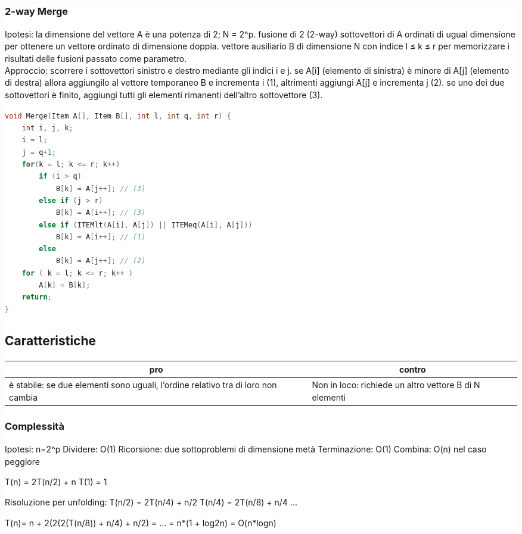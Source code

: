 ### 2-way Merge
Ipotesi: la dimensione del vettore A è una potenza di 2; N = 2^p. fusione di 2 (2-way) sottovettori di A ordinati di ugual dimensione per ottenere un vettore ordinato di dimensione doppia. vettore ausiliario B di dimensione N con indice l ≤ k ≤ r per memorizzare i risultati delle fusioni passato come parametro.\
Approccio: scorrere i sottovettori sinistro e destro mediante gli indici i e j. se A[i] (elemento di sinistra) è minore di A[j] (elemento di destra) allora aggiungilo al vettore temporaneo B e incrementa i (1), altrimenti aggiungi A[j] e incrementa j (2). se uno dei due sottovettori è finito, aggiungi tutti gli elementi rimanenti dell’altro sottovettore (3).
```c
void Merge(Item A[], Item B[], int l, int q, int r) {
    int i, j, k;
    i = l;
    j = q+1;
    for(k = l; k <= r; k++)
        if (i > q)
            B[k] = A[j++]; // (3)
        else if (j > r)
            B[k] = A[i++]; // (3)
        else if (ITEMlt(A[i], A[j]) || ITEMeq(A[i], A[j]))
            B[k] = A[i++]; // (1)
        else
            B[k] = A[j++]; // (2)
    for ( k = l; k <= r; k++ )
        A[k] = B[k];
    return;
}
```

## Caratteristiche
| pro | contro |
| --- | ------ |
| è stabile: se due elementi sono uguali, l’ordine relativo tra di loro non cambia | Non in loco: richiede un altro vettore B di N elementi |

### Complessità
Ipotesi: n=2^p
Dividere: O(1)
Ricorsione: due sottoproblemi di dimensione metà
Terminazione: O(1)
Combina: O(n) nel caso peggiore

T(n) = 2T(n/2) + n
T(1) = 1

Risoluzione per unfolding:
T(n/2) = 2T(n/4) + n/2
T(n/4) = 2T(n/8) + n/4
...

T(n)= n + 2(2(2(T(n/8)) + n/4) + n/2) = ...
    = n*(1 + log2n)
    = O(n*logn)
